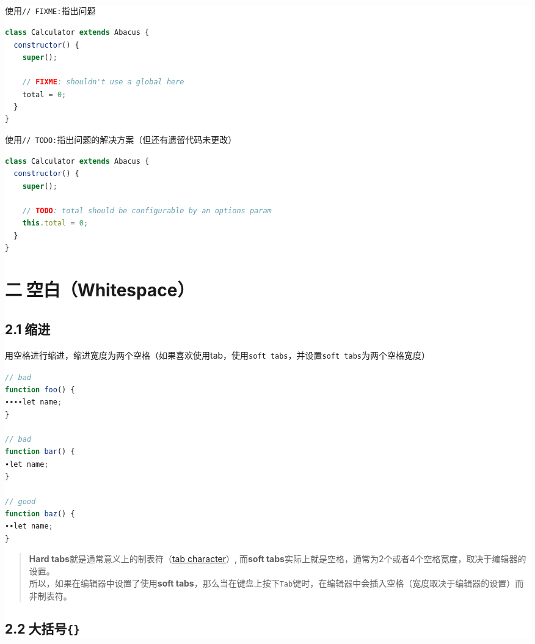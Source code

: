使用`// FIXME:`指出问题   

```js
class Calculator extends Abacus {
  constructor() {
    super();
   
    // FIXME: shouldn't use a global here
    total = 0;
  }
}
```

使用`// TODO:`指出问题的解决方案（但还有遗留代码未更改）   

```js
class Calculator extends Abacus {
  constructor() {
    super();
   
    // TODO: total should be configurable by an options param
    this.total = 0;
  }
}
```

# 二 空白（Whitespace）

## 2.1 缩进

用空格进行缩进，缩进宽度为两个空格（如果喜欢使用tab，使用`soft tabs`，并设置`soft tabs`为两个空格宽度）   

```js
// bad
function foo() {
∙∙∙∙let name;
}
   
// bad
function bar() {
∙let name;
}
   
// good
function baz() {
∙∙let name;
}
```

> **Hard tabs**就是通常意义上的制表符（[tab character](http://en.wikipedia.org/wiki/Tab_key#Tab_characters)）, 而**soft tabs**实际上就是空格，通常为2个或者4个空格宽度，取决于编辑器的设置。   
> 所以，如果在编辑器中设置了使用**soft tabs**，那么当在键盘上按下`Tab`键时，在编辑器中会插入空格（宽度取决于编辑器的设置）而非制表符。

## 2.2 大括号`{}`
